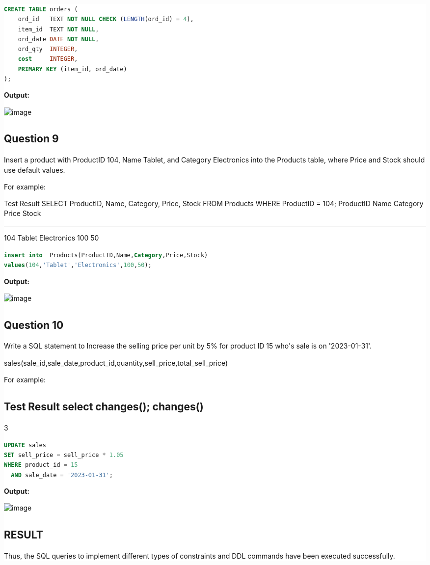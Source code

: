 ```sql
CREATE TABLE orders (
    ord_id   TEXT NOT NULL CHECK (LENGTH(ord_id) = 4),
    item_id  TEXT NOT NULL,
    ord_date DATE NOT NULL,
    ord_qty  INTEGER,
    cost     INTEGER,
    PRIMARY KEY (item_id, ord_date)
);
```

**Output:**

<img width="1152" height="198" alt="image" src="https://github.com/user-attachments/assets/3b672c7d-d07e-47aa-98a8-2d9159aba66c" />

**Question 9**
---
Insert a product with ProductID 104, Name Tablet, and Category Electronics into the Products table, where Price and Stock should use default values.

For example:

Test	Result
SELECT ProductID, Name, Category, Price, Stock 
FROM Products 
WHERE ProductID = 104;
ProductID   Name        Category     Price       Stock
----------  ----------  -----------  ----------  ----------
104         Tablet      Electronics  100         50

```sql
insert into  Products(ProductID,Name,Category,Price,Stock)
values(104,'Tablet','Electronics',100,50);
```

**Output:**

<img width="869" height="157" alt="image" src="https://github.com/user-attachments/assets/af8ef69f-8a78-4148-bad2-4a3bc2c0bdeb" />

**Question 10**
---
Write a SQL statement to Increase the selling price per unit by 5% for product ID 15 who's sale is on '2023-01-31'.

sales(sale_id,sale_date,product_id,quantity,sell_price,total_sell_price)

For example:

Test	Result
select changes();
changes()
----------
3
```sql
UPDATE sales
SET sell_price = sell_price * 1.05
WHERE product_id = 15
  AND sale_date = '2023-01-31';
```

**Output:**

<img width="1020" height="263" alt="image" src="https://github.com/user-attachments/assets/b16a5c5b-f1d8-41a9-932b-00a726bf5a76" />


## RESULT
Thus, the SQL queries to implement different types of constraints and DDL commands have been executed successfully.
